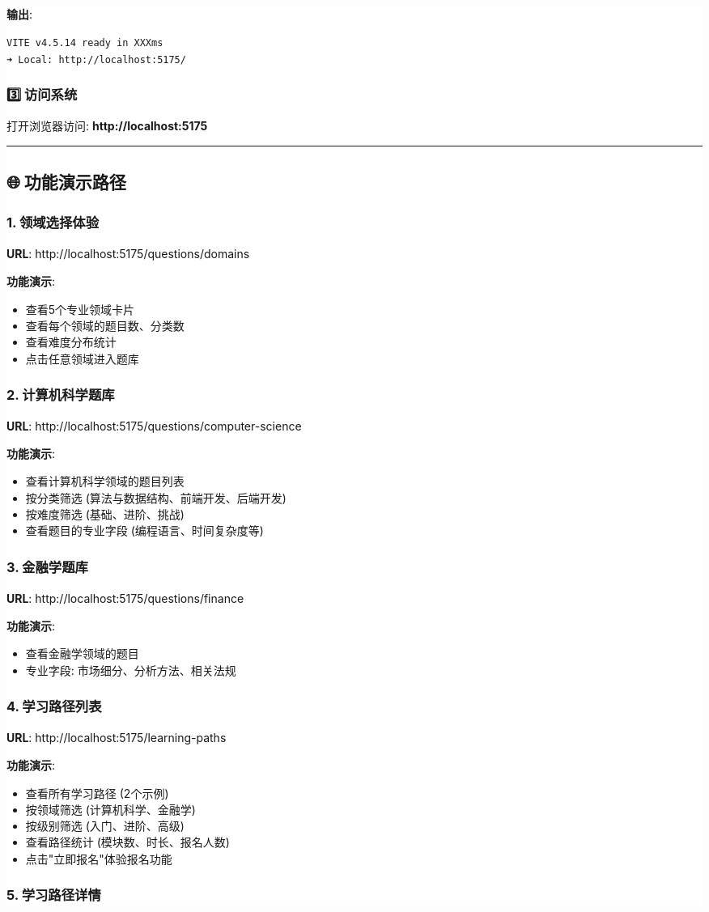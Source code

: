 **输出**:
```
VITE v4.5.14 ready in XXXms
➜ Local: http://localhost:5175/
```

### 3️⃣ 访问系统

打开浏览器访问: **http://localhost:5175**

---

## 🌐 功能演示路径

### 1. 领域选择体验

**URL**: http://localhost:5175/questions/domains

**功能演示**:
- 查看5个专业领域卡片
- 查看每个领域的题目数、分类数
- 查看难度分布统计
- 点击任意领域进入题库

### 2. 计算机科学题库

**URL**: http://localhost:5175/questions/computer-science

**功能演示**:
- 查看计算机科学领域的题目列表
- 按分类筛选 (算法与数据结构、前端开发、后端开发)
- 按难度筛选 (基础、进阶、挑战)
- 查看题目的专业字段 (编程语言、时间复杂度等)

### 3. 金融学题库

**URL**: http://localhost:5175/questions/finance

**功能演示**:
- 查看金融学领域的题目
- 专业字段: 市场细分、分析方法、相关法规

### 4. 学习路径列表

**URL**: http://localhost:5175/learning-paths

**功能演示**:
- 查看所有学习路径 (2个示例)
- 按领域筛选 (计算机科学、金融学)
- 按级别筛选 (入门、进阶、高级)
- 查看路径统计 (模块数、时长、报名人数)
- 点击"立即报名"体验报名功能

### 5. 学习路径详情
